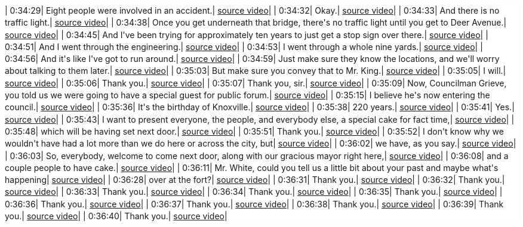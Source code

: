 | 0:34:29| Eight people were involved in an accident.| [source video](https://archive.org/details/citycouncil111018?start=2069)|
| 0:34:32| Okay.| [source video](https://archive.org/details/citycouncil111018?start=2072)|
| 0:34:33| And there is no traffic light.| [source video](https://archive.org/details/citycouncil111018?start=2073)|
| 0:34:38| Once you get underneath that bridge, there's no traffic light until you get to Deer Avenue.| [source video](https://archive.org/details/citycouncil111018?start=2078)|
| 0:34:45| And I've been trying for approximately ten years to just get a stop sign over there.| [source video](https://archive.org/details/citycouncil111018?start=2085)|
| 0:34:51| And I went through the engineering.| [source video](https://archive.org/details/citycouncil111018?start=2091)|
| 0:34:53| I went through a whole nine yards.| [source video](https://archive.org/details/citycouncil111018?start=2093)|
| 0:34:56| And it's like I've got to run around.| [source video](https://archive.org/details/citycouncil111018?start=2096)|
| 0:34:59| Just make sure they know the locations, and we'll worry about talking to them later.| [source video](https://archive.org/details/citycouncil111018?start=2099)|
| 0:35:03| But make sure you convey that to Mr. King.| [source video](https://archive.org/details/citycouncil111018?start=2103)|
| 0:35:05| I will.| [source video](https://archive.org/details/citycouncil111018?start=2105)|
| 0:35:06| Thank you.| [source video](https://archive.org/details/citycouncil111018?start=2106)|
| 0:35:07| Thank you, sir.| [source video](https://archive.org/details/citycouncil111018?start=2107)|
| 0:35:09| Now, Councilman Grieve, you told us we were going to have a special guest for public forum.| [source video](https://archive.org/details/citycouncil111018?start=2109)|
| 0:35:15| I believe he's now entering the council.| [source video](https://archive.org/details/citycouncil111018?start=2115)|
| 0:35:36| It's the birthday of Knoxville.| [source video](https://archive.org/details/citycouncil111018?start=2136)|
| 0:35:38| 220 years.| [source video](https://archive.org/details/citycouncil111018?start=2138)|
| 0:35:41| Yes.| [source video](https://archive.org/details/citycouncil111018?start=2141)|
| 0:35:43| I want to present everyone, the people, and everybody else, a special cake for fact time,| [source video](https://archive.org/details/citycouncil111018?start=2143)|
| 0:35:48| which will be having set next door.| [source video](https://archive.org/details/citycouncil111018?start=2148)|
| 0:35:51| Thank you.| [source video](https://archive.org/details/citycouncil111018?start=2151)|
| 0:35:52| I don't know why we wouldn't have had a lot more than we do here or across the city, but| [source video](https://archive.org/details/citycouncil111018?start=2152)|
| 0:36:02| we have, as you say.| [source video](https://archive.org/details/citycouncil111018?start=2162)|
| 0:36:03| So, everybody, welcome to come next door, along with our gracious mayor right here,| [source video](https://archive.org/details/citycouncil111018?start=2163)|
| 0:36:08| and a couple people to have cake.| [source video](https://archive.org/details/citycouncil111018?start=2168)|
| 0:36:11| Mr. White, could you tell us a little bit about your past and maybe what's happening| [source video](https://archive.org/details/citycouncil111018?start=2171)|
| 0:36:28| over at the fort?| [source video](https://archive.org/details/citycouncil111018?start=2188)|
| 0:36:31| Thank you.| [source video](https://archive.org/details/citycouncil111018?start=2191)|
| 0:36:32| Thank you.| [source video](https://archive.org/details/citycouncil111018?start=2192)|
| 0:36:33| Thank you.| [source video](https://archive.org/details/citycouncil111018?start=2193)|
| 0:36:34| Thank you.| [source video](https://archive.org/details/citycouncil111018?start=2194)|
| 0:36:35| Thank you.| [source video](https://archive.org/details/citycouncil111018?start=2195)|
| 0:36:36| Thank you.| [source video](https://archive.org/details/citycouncil111018?start=2196)|
| 0:36:37| Thank you.| [source video](https://archive.org/details/citycouncil111018?start=2197)|
| 0:36:38| Thank you.| [source video](https://archive.org/details/citycouncil111018?start=2198)|
| 0:36:39| Thank you.| [source video](https://archive.org/details/citycouncil111018?start=2199)|
| 0:36:40| Thank you.| [source video](https://archive.org/details/citycouncil111018?start=2200)|